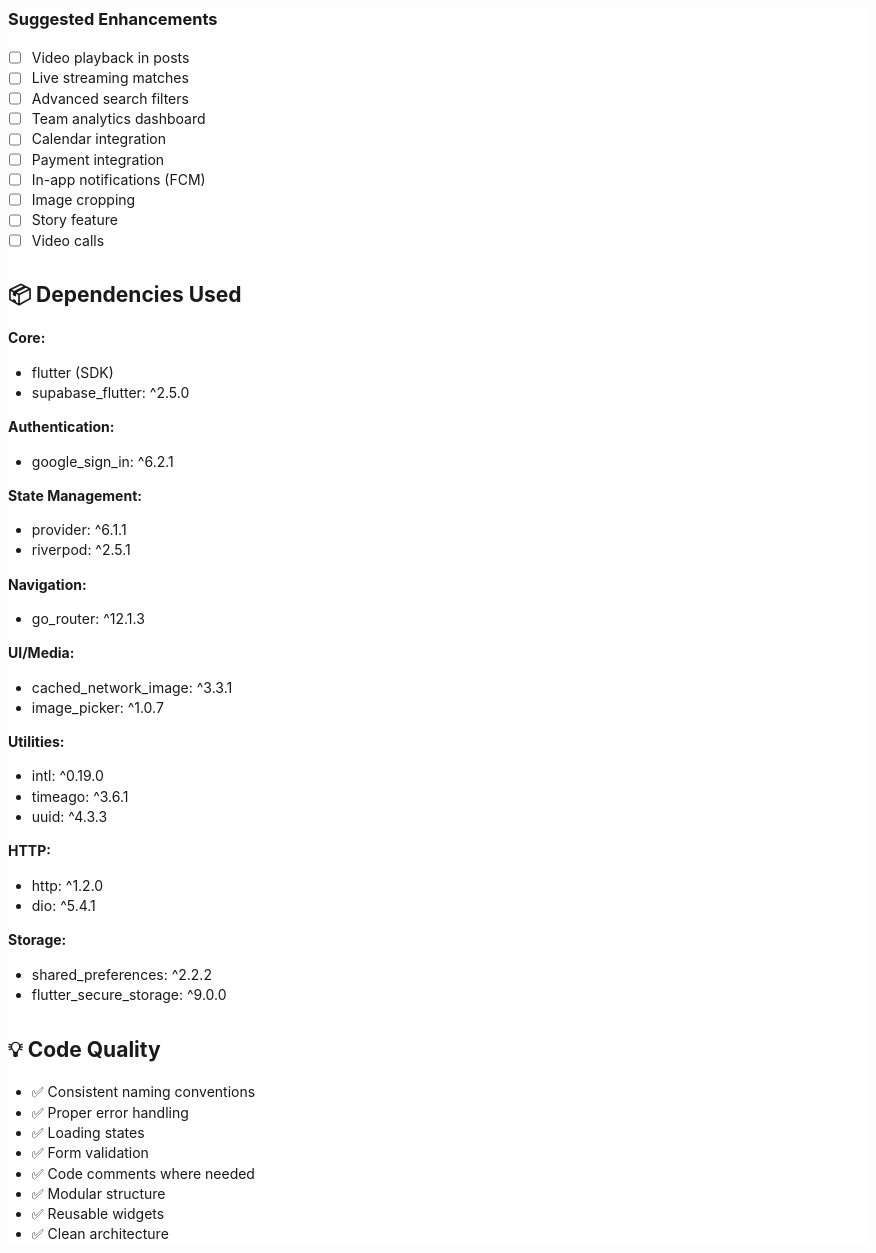 ### Suggested Enhancements
- [ ] Video playback in posts
- [ ] Live streaming matches
- [ ] Advanced search filters
- [ ] Team analytics dashboard
- [ ] Calendar integration
- [ ] Payment integration
- [ ] In-app notifications (FCM)
- [ ] Image cropping
- [ ] Story feature
- [ ] Video calls

## 📦 Dependencies Used

**Core:**
- flutter (SDK)
- supabase_flutter: ^2.5.0

**Authentication:**
- google_sign_in: ^6.2.1

**State Management:**
- provider: ^6.1.1
- riverpod: ^2.5.1

**Navigation:**
- go_router: ^12.1.3

**UI/Media:**
- cached_network_image: ^3.3.1
- image_picker: ^1.0.7

**Utilities:**
- intl: ^0.19.0
- timeago: ^3.6.1
- uuid: ^4.3.3

**HTTP:**
- http: ^1.2.0
- dio: ^5.4.1

**Storage:**
- shared_preferences: ^2.2.2
- flutter_secure_storage: ^9.0.0

## 💡 Code Quality

- ✅ Consistent naming conventions
- ✅ Proper error handling
- ✅ Loading states
- ✅ Form validation
- ✅ Code comments where needed
- ✅ Modular structure
- ✅ Reusable widgets
- ✅ Clean architecture
